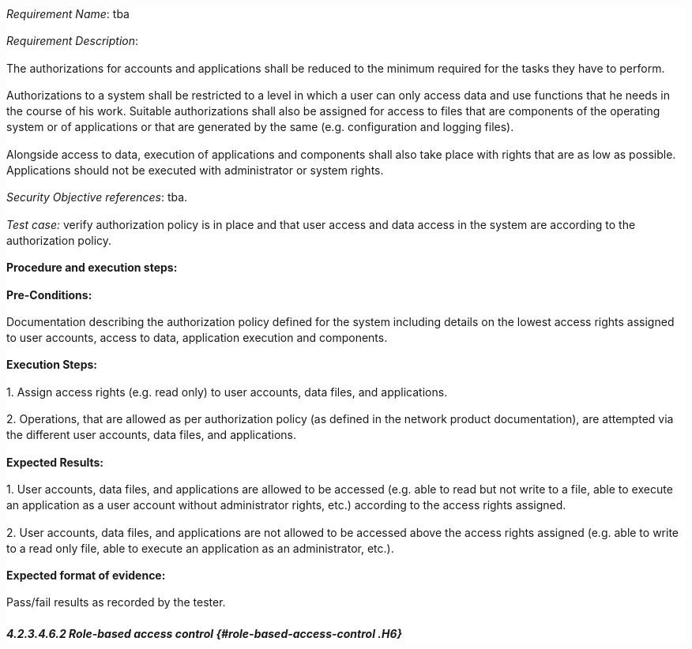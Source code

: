 *Requirement Name*: tba

*Requirement Description*:

The authorizations for accounts and applications shall be reduced to the
minimum required for the tasks they have to perform.

Authorizations to a system shall be restricted to a level in which a
user can only access data and use functions that he needs in the course
of his work. Suitable authorizations shall also be assigned for access
to files that are components of the operating system or of applications
or that are generated by the same (e.g. configuration and logging
files).

Alongside access to data, execution of applications and components shall
also take place with rights that are as low as possible. Applications
should not be executed with administrator or system rights.

*Security Objective references*: tba.

*Test case:* verify authorization policy is in place and that user
access and data access in the system are according to the authorization
policy.

**Procedure and execution steps:**

**Pre-Conditions:**

Documentation describing the authorization policy defined for the system
including details on the lowest access rights assigned to user accounts,
access to data, application execution and components.

**Execution Steps:**

1\. Assign access rights (e.g. read only) to user accounts, data files,
and applications.

2\. Operations, that are allowed as per authorization policy (as defined
in the network product documentation), are attempted via the different
user accounts, data files, and applications.

**Expected Results:**

1\. User accounts, data files, and applications are allowed to be
accessed (e.g. able to read but not write to a file, able to execute an
application as a user account without administrator rights, etc.)
according to the access rights assigned.

2\. User accounts, data files, and applications are not allowed to be
accessed above the access rights assigned (e.g. able to write to a read
only file, able to execute an application as an administrator, etc.).

**Expected format of evidence:**

Pass/fail results as recorded by the tester.

##### 4.2.3.4.6.2 Role-based access control {#role-based-access-control .H6}

